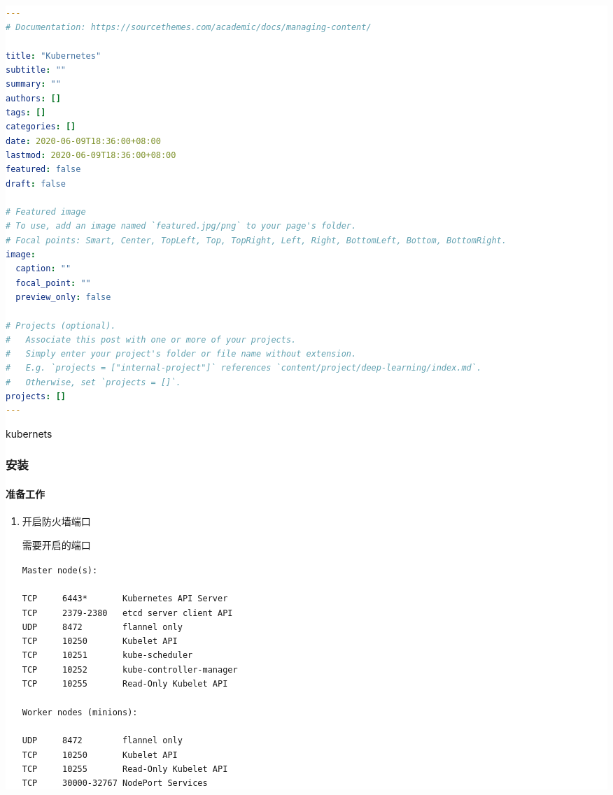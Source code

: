 ```yaml
---
# Documentation: https://sourcethemes.com/academic/docs/managing-content/

title: "Kubernetes"
subtitle: ""
summary: ""
authors: []
tags: []
categories: []
date: 2020-06-09T18:36:00+08:00
lastmod: 2020-06-09T18:36:00+08:00
featured: false
draft: false

# Featured image
# To use, add an image named `featured.jpg/png` to your page's folder.
# Focal points: Smart, Center, TopLeft, Top, TopRight, Left, Right, BottomLeft, Bottom, BottomRight.
image:
  caption: ""
  focal_point: ""
  preview_only: false

# Projects (optional).
#   Associate this post with one or more of your projects.
#   Simply enter your project's folder or file name without extension.
#   E.g. `projects = ["internal-project"]` references `content/project/deep-learning/index.md`.
#   Otherwise, set `projects = []`.
projects: []
---
```


kubernets

### 安装

#### 准备工作

1. 开启防火墙端口

   需要开启的端口

   ```
   Master node(s):
   
   TCP     6443*       Kubernetes API Server
   TCP     2379-2380   etcd server client API
   UDP     8472        flannel only
   TCP     10250       Kubelet API
   TCP     10251       kube-scheduler
   TCP     10252       kube-controller-manager
   TCP     10255       Read-Only Kubelet API
   
   Worker nodes (minions):
   
   UDP     8472        flannel only
   TCP     10250       Kubelet API
   TCP     10255       Read-Only Kubelet API
   TCP     30000-32767 NodePort Services
   ```
